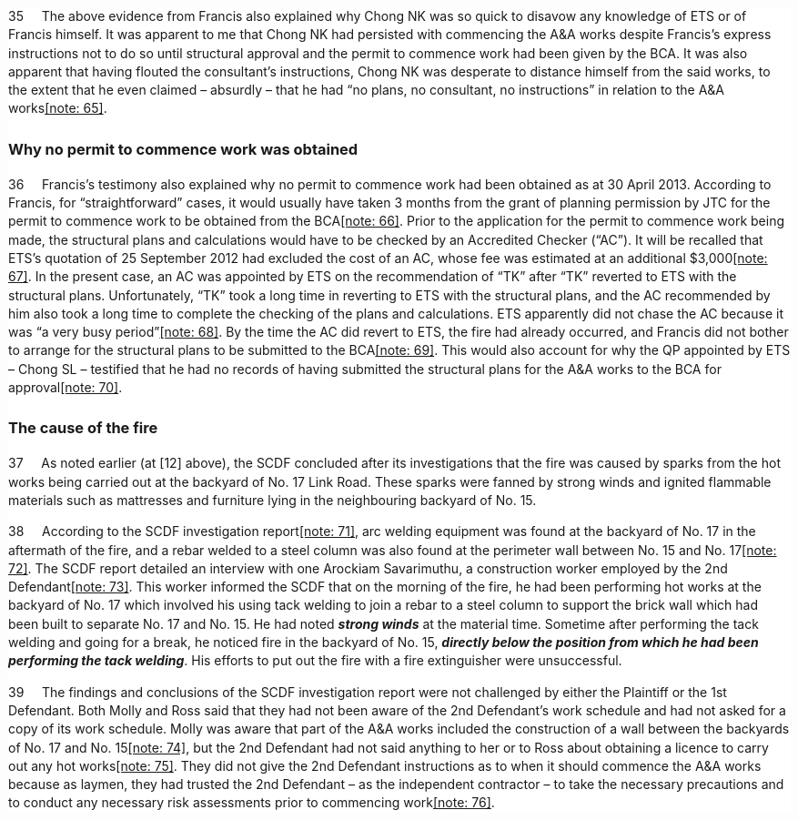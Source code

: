 35     The above evidence from Francis also explained why Chong NK was so quick to disavow any knowledge of ETS or of Francis himself. It was apparent to me that Chong NK had persisted with commencing the A&A works despite Francis’s express instructions not to do so until structural approval and the permit to commence work had been given by the BCA. It was also apparent that having flouted the consultant’s instructions, Chong NK was desperate to distance himself from the said works, to the extent that he even claimed – absurdly – that he had “no plans, no consultant, no instructions” in relation to the A&A works[\[note: 65\]](#Ftn_65).

### Why no permit to commence work was obtained

36     Francis’s testimony also explained why no permit to commence work had been obtained as at 30 April 2013. According to Francis, for “straightforward” cases, it would usually have taken 3 months from the grant of planning permission by JTC for the permit to commence work to be obtained from the BCA[\[note: 66\]](#Ftn_66). Prior to the application for the permit to commence work being made, the structural plans and calculations would have to be checked by an Accredited Checker (“AC”). It will be recalled that ETS’s quotation of 25 September 2012 had excluded the cost of an AC, whose fee was estimated at an additional $3,000[\[note: 67\]](#Ftn_67). In the present case, an AC was appointed by ETS on the recommendation of “TK” after “TK” reverted to ETS with the structural plans. Unfortunately, “TK” took a long time in reverting to ETS with the structural plans, and the AC recommended by him also took a long time to complete the checking of the plans and calculations. ETS apparently did not chase the AC because it was “a very busy period”[\[note: 68\]](#Ftn_68). By the time the AC did revert to ETS, the fire had already occurred, and Francis did not bother to arrange for the structural plans to be submitted to the BCA[\[note: 69\]](#Ftn_69). This would also account for why the QP appointed by ETS – Chong SL – testified that he had no records of having submitted the structural plans for the A&A works to the BCA for approval[\[note: 70\]](#Ftn_70).

### The cause of the fire

37     As noted earlier (at \[12\] above), the SCDF concluded after its investigations that the fire was caused by sparks from the hot works being carried out at the backyard of No. 17 Link Road. These sparks were fanned by strong winds and ignited flammable materials such as mattresses and furniture lying in the neighbouring backyard of No. 15.

38     According to the SCDF investigation report[\[note: 71\]](#Ftn_71), arc welding equipment was found at the backyard of No. 17 in the aftermath of the fire, and a rebar welded to a steel column was also found at the perimeter wall between No. 15 and No. 17[\[note: 72\]](#Ftn_72). The SCDF report detailed an interview with one Arockiam Savarimuthu, a construction worker employed by the 2nd Defendant[\[note: 73\]](#Ftn_73). This worker informed the SCDF that on the morning of the fire, he had been performing hot works at the backyard of No. 17 which involved his using tack welding to join a rebar to a steel column to support the brick wall which had been built to separate No. 17 and No. 15. He had noted **_strong winds_** at the material time. Sometime after performing the tack welding and going for a break, he noticed fire in the backyard of No. 15, **_directly below the position from which he had been performing the tack welding_**. His efforts to put out the fire with a fire extinguisher were unsuccessful.

39     The findings and conclusions of the SCDF investigation report were not challenged by either the Plaintiff or the 1st Defendant. Both Molly and Ross said that they had not been aware of the 2nd Defendant’s work schedule and had not asked for a copy of its work schedule. Molly was aware that part of the A&A works included the construction of a wall between the backyards of No. 17 and No. 15[\[note: 74\]](#Ftn_74), but the 2nd Defendant had not said anything to her or to Ross about obtaining a licence to carry out any hot works[\[note: 75\]](#Ftn_75). They did not give the 2nd Defendant instructions as to when it should commence the A&A works because as laymen, they had trusted the 2nd Defendant – as the independent contractor – to take the necessary precautions and to conduct any necessary risk assessments prior to commencing work[\[note: 76\]](#Ftn_76).
